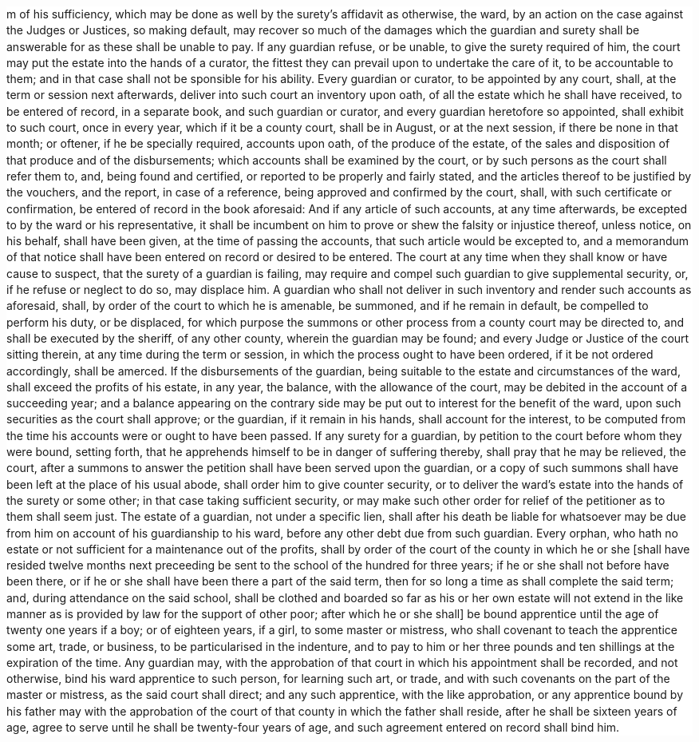 m of his sufficiency, which may be done as well by the surety’s affidavit as otherwise, the ward, by an action on the case against the Judges or Justices, so making default, may recover so much of the damages which the guardian and surety shall be answerable for as these shall be unable to pay. If any guardian  refuse, or be unable, to give the surety required of him, the court may put the estate into the hands of a curator, the fittest they can prevail upon to undertake the care of it, to be accountable to them; and in that case shall not be sponsible for his ability. Every guardian or curator, to be appointed by any court, shall, at the term or session next afterwards, deliver into such court an inventory upon oath, of all the estate which he shall have received, to be entered of record, in a separate book, and such guardian or curator, and every guardian heretofore so appointed, shall exhibit to such court, once in every year, which if it be a county court, shall be in August, or at the next session, if there be none in that month; or oftener, if he be specially required, accounts upon oath, of the produce of the estate, of the sales and disposition of that produce and of the disbursements; which accounts shall be examined by the court, or by such persons as the court shall refer them to, and, being found and certified, or reported to be properly and fairly stated, and the articles thereof to be justified by the vouchers, and the report, in case of a reference, being approved and confirmed by the court, shall, with such certificate or confirmation, be entered of record in the book aforesaid: And if any article of such accounts, at any time afterwards, be excepted to by the ward or his representative, it shall be incumbent on him to prove or shew the falsity or injustice thereof, unless notice, on his behalf, shall have been given, at the time of passing the accounts, that such article would be excepted to, and a memorandum of that notice shall have been entered on record or desired to be entered. The court at any time when they shall know or have cause to suspect, that the surety of a guardian is failing, may require and compel such guardian to give supplemental security, or, if he refuse or neglect to do so, may displace him. A guardian who shall not deliver in such inventory and render such accounts as aforesaid, shall, by order of the court to which he is amenable, be summoned, and if he remain in default, be compelled to perform his duty, or be displaced, for which purpose the summons or other process from a county court may be directed to, and shall be executed by the sheriff, of any other county, wherein the guardian may be found; and every Judge or Justice of the court sitting therein, at any time during the term or session, in which the process ought to have been ordered, if it be not ordered accordingly, shall be amerced. If the disbursements of the guardian, being suitable to the estate and circumstances of the ward, shall exceed the profits of his estate, in any year, the balance, with the allowance of the court, may be debited in the account of a succeeding  year; and a balance appearing on the contrary side may be put out to interest for the benefit of the ward, upon such securities as the court shall approve; or the guardian, if it remain in his hands, shall account for the interest, to be computed from the time his accounts were or ought to have been passed. If any surety for a guardian, by petition to the court before whom they were bound, setting forth, that he apprehends himself to be in danger of suffering thereby, shall pray that he may be relieved, the court, after a summons to answer the petition shall have been served upon the guardian, or a copy of such summons shall have been left at the place of his usual abode, shall order him to give counter security, or to deliver the ward’s estate into the hands of the surety or some other; in that case taking sufficient security, or may make such other order for relief of the petitioner as to them shall seem just. The estate of a guardian, not under a specific lien, shall after his death be liable for whatsoever may be due from him on account of his guardianship to his ward, before any other debt due from such guardian. Every orphan, who hath no estate or not sufficient for a maintenance out of the profits, shall by order of the court of the county in which he or she [shall have resided twelve months next preceeding be sent to the school of the hundred for three years; if he or she shall not before have been there, or if he or she shall have been there a part of the said term, then for so long a time as shall complete the said term; and, during attendance on the said school, shall be clothed and boarded so far as his or her own estate will not extend in the like manner as is provided by law for the support of other poor; after which he or she shall] be bound apprentice until the age of twenty one years if a boy; or of eighteen years, if a girl, to some master or mistress, who shall covenant to teach the apprentice some art, trade, or business, to be particularised in the indenture, and to pay to him or her three pounds and ten shillings at the expiration of the time. Any guardian may, with the approbation of that court in which his appointment shall be recorded, and not otherwise, bind his ward apprentice to such person, for learning such art, or trade, and with such covenants on the part of the master or mistress, as the said court shall direct; and any such apprentice, with the like approbation, or any apprentice bound by his father may with the approbation of the court of that county in which the father shall reside, after he shall be sixteen years of age, agree to serve until he shall be twenty-four years of age, and such agreement entered on record shall bind him.  